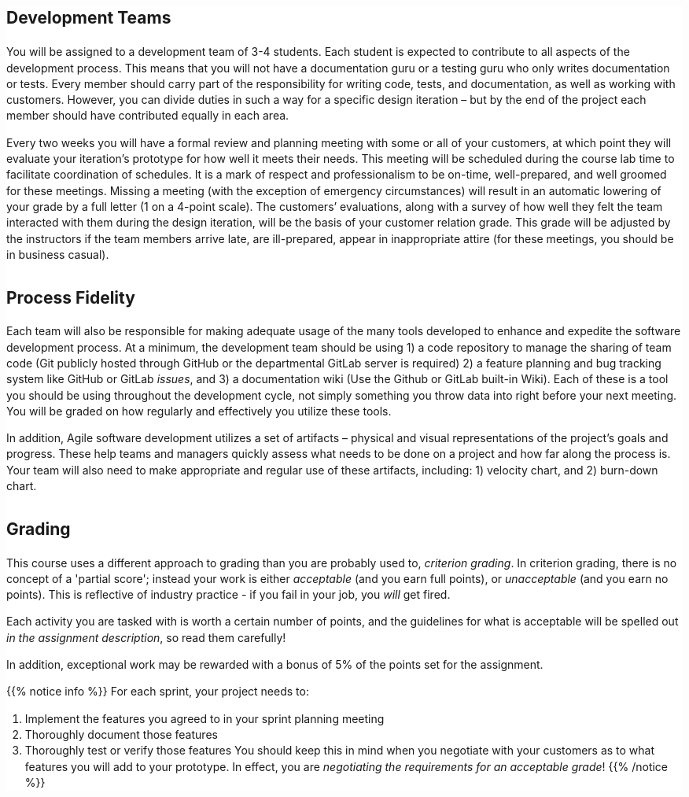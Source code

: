 ## Development Teams
You will be assigned to a development team of 3-4 students. Each student is expected to contribute to all aspects of the development process. This means that you will not have a documentation guru or a testing guru who only writes documentation or tests. Every member should carry part of the responsibility for writing code, tests, and documentation, as well as working with customers. However, you can divide duties in such a way for a specific design iteration – but by the end of the project each member should have contributed equally in each area. 

Every two weeks you will have a formal review and planning meeting with some or all of your customers, at which point they will evaluate your iteration’s prototype for how well it meets their needs. This meeting will be scheduled during the course lab time to facilitate coordination of schedules. It is a mark of respect and professionalism to be on-time, well-prepared, and well groomed for these meetings. Missing a meeting (with the exception of emergency circumstances) will result in an automatic lowering of your grade by a full letter (1 on a 4-point scale). The customers’ evaluations, along with a survey of how well they felt the team interacted with them during the design iteration, will be the basis of your customer relation grade. This grade will be adjusted by the instructors if the team members arrive late, are ill-prepared, appear in inappropriate attire (for these meetings, you should be in business casual).

## Process Fidelity
Each team will also be responsible for making adequate usage of the many tools developed to enhance and expedite the software development process. At a minimum, the development team should be using 1) a code repository to manage the sharing of team code (Git publicly hosted through GitHub or the departmental GitLab server is required) 2) a feature planning and bug tracking system like GitHub or GitLab _issues_, and 3) a documentation wiki (Use the Github or GitLab built-in Wiki). Each of these is a tool you should be using throughout the development cycle, not simply something you throw data into right before your next meeting. You will be graded on how regularly and effectively you utilize these tools. 

In addition, Agile software development utilizes a set of artifacts – physical and visual representations of the project’s goals and progress. These help teams and managers quickly assess what needs to be done on a project and how far along the process is. Your team will also need to make appropriate and regular use of these artifacts, including: 1) velocity chart, and 2) burn-down chart. 

## Grading
This course uses a different approach to grading than you are probably used to, _criterion grading_.  In criterion grading, there is no concept of a 'partial score'; instead your work is either _acceptable_ (and you earn full points), or _unacceptable_ (and you earn no points).  This is reflective of industry practice - if you fail in your job, you _will_ get fired.  

Each activity you are tasked with is worth a certain number of points, and the guidelines for what is acceptable will be spelled out _in the assignment description_, so read them carefully!

In addition, exceptional work may be rewarded with a bonus of 5% of the points set for the assignment.

{{% notice info %}}
For each sprint, your project needs to: 
1. Implement the features you agreed to in your sprint planning meeting
2. Thoroughly document those features
3. Thoroughly test or verify those features
You should keep this in mind when you negotiate with your customers as to what features you will add to your prototype.  In effect, you are _negotiating the requirements for an acceptable grade_!
{{% /notice %}}
